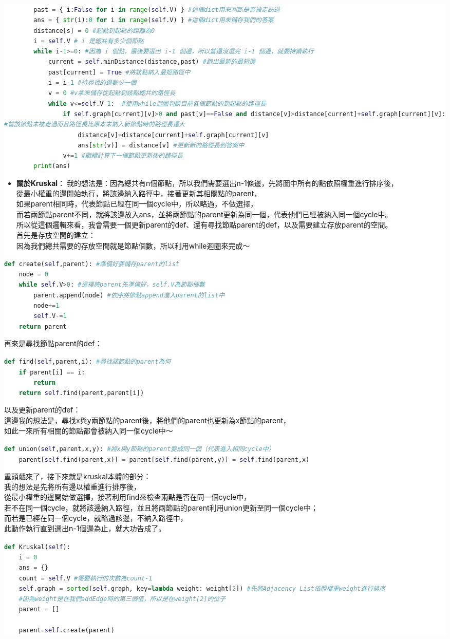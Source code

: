 ```python
        past = { i:False for i in range(self.V) } #這個dict用來判斷是否被走訪過
        ans = { str(i):0 for i in range(self.V) } #這個dict用來儲存我們的答案
        distance[s] = 0 #起點到起點的距離為0
        i = self.V # i 是總共有多少個節點
        while i-1>=0: #因為 i 個點，最後要選出 i-1 個邊，所以當還沒選完 i-1 個邊，就要持續執行
            current = self.minDistance(distance,past) #跑出最新的最短邊
            past[current] = True #將該點納入最短路徑中
            i = i-1 #待尋找的邊數少一個
            v = 0 #v拿來儲存從起點到該點總共的路徑長
            while v<=self.V-1:  #使用while迴圈判斷目前各個節點的到起點的路徑長
                if self.graph[current][v]>0 and past[v]==False and distance[v]>distance[current]+self.graph[current][v]: #當該節點未被走過而且路徑長比原本未納入新節點時的路徑長還大
                    distance[v]=distance[current]+self.graph[current][v] 
                    ans[str(v)] = distance[v] #更新新的路徑長到答案中
                v+=1 #繼續計算下一個節點更新後的路徑長
        print(ans)
```

* **關於Kruskal**：
我的想法是：因為總共有n個節點，所以我們需要選出n-1條邊，先將圖中所有的點依照權重進行排序後，  
從最小權重的邊開始執行，將該邊納入路徑中，接著更新其相關點的parent，  
如果parent相同時，代表節點已經在同一個cycle中，所以略過，不做選擇，  
而若兩節點parent不同，就將該邊放入ans，並將兩節點的parent更新為同一個，代表他們已經被納入同一個cycle中。  
所以從這個邏輯來看，我會需要一個更新parent的def、還有尋找節點parent的def，以及需要建立存放parent的空間。  
首先是存放空間的建立：  
因為我們總共需要的存放空間就是節點個數，所以利用while迴圈來完成～  
```python
def create(self,parent): #準備好要儲存parent的list
    node = 0
    while self.V>0: #這裡將parent先準備好，self.V為節點個數
        parent.append(node) #依序將節點append進入parent的list中
        node+=1
        self.V-=1
    return parent
```
再來是尋找節點parent的def：  
```python
def find(self,parent,i): #尋找該節點的parent為何
    if parent[i] == i:
        return 
    return self.find(parent,parent[i])
```
以及更新parent的def：  
這邊我的想法是，尋找x與y兩節點的parent後，將他們的parent也更新為x節點的parent，  
如此一來所有相關的節點都會被納入同一個cycle中～  
```python
def union(self,parent,x,y): #將x與y節點的parent變成同一個（代表進入相同cycle中）
    parent[self.find(parent,x)] = parent[self.find(parent,y)] = self.find(parent,x) 
```
重頭戲來了，接下來就是kruskal本體的部分：  
我的想法是先將所有邊以權重進行排序後，  
從最小權重的邊開始做選擇，接著利用find來檢查兩點是否在同一個cycle中，  
若不在同一個cycle，就將該邊納入路徑，並且將兩節點的parent利用union更新至同一個cycle中；  
而若是已經在同一個cycle，就略過該邊，不納入路徑中，  
此動作執行直到選出n-1個邊為止，就大功告成了。  
```python
def Kruskal(self):
    i = 0
    ans = {}
    count = self.V #需要執行的次數為count-1
    self.graph = sorted(self.graph, key=lambda weight: weight[2]) #先將Adjacency List依照權重weight進行排序
    #因為weight是在我們addEdge時的第三個值，所以是在weight[2]的位子
    parent = []

    parent=self.create(parent)
```